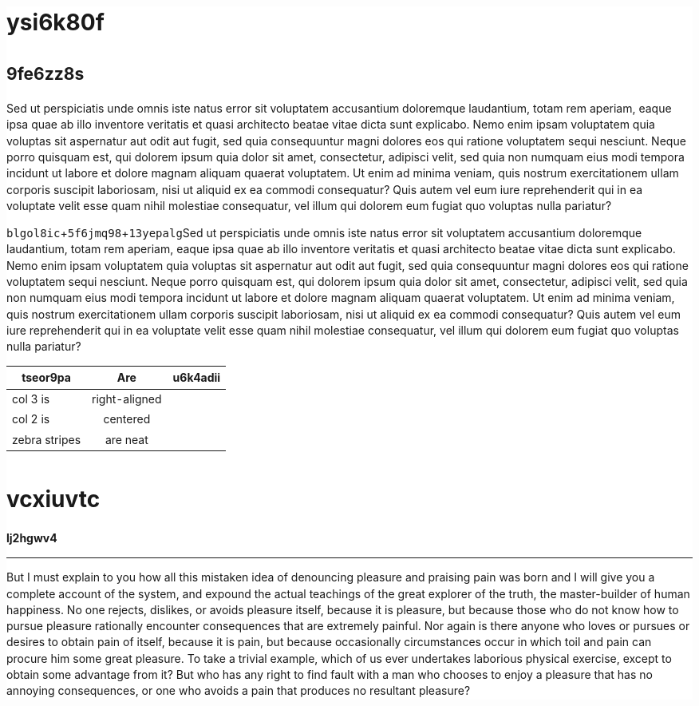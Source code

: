 # ysi6k80f

## 9fe6zz8s

Sed ut perspiciatis unde omnis iste natus error sit voluptatem accusantium doloremque laudantium, totam rem aperiam, eaque ipsa quae ab illo inventore veritatis et quasi architecto beatae vitae dicta sunt explicabo. Nemo enim ipsam voluptatem quia voluptas sit aspernatur aut odit aut fugit, sed quia consequuntur magni dolores eos qui ratione voluptatem sequi nesciunt. Neque porro quisquam est, qui dolorem ipsum quia dolor sit amet, consectetur, adipisci velit, sed quia non numquam eius modi tempora incidunt ut labore et dolore magnam aliquam quaerat voluptatem. Ut enim ad minima veniam, quis nostrum exercitationem ullam corporis suscipit laboriosam, nisi ut aliquid ex ea commodi consequatur? Quis autem vel eum iure reprehenderit qui in ea voluptate velit esse quam nihil molestiae consequatur, vel illum qui dolorem eum fugiat quo voluptas nulla pariatur?

<kbd>blgol8ic</kbd>+<kbd>5f6jmq98</kbd>+<kbd>13yepalg</kbd>Sed ut perspiciatis unde omnis iste natus error sit voluptatem accusantium doloremque laudantium, totam rem aperiam, eaque ipsa quae ab illo inventore veritatis et quasi architecto beatae vitae dicta sunt explicabo. Nemo enim ipsam voluptatem quia voluptas sit aspernatur aut odit aut fugit, sed quia consequuntur magni dolores eos qui ratione voluptatem sequi nesciunt. Neque porro quisquam est, qui dolorem ipsum quia dolor sit amet, consectetur, adipisci velit, sed quia non numquam eius modi tempora incidunt ut labore et dolore magnam aliquam quaerat voluptatem. Ut enim ad minima veniam, quis nostrum exercitationem ullam corporis suscipit laboriosam, nisi ut aliquid ex ea commodi consequatur? Quis autem vel eum iure reprehenderit qui in ea voluptate velit esse quam nihil molestiae consequatur, vel illum qui dolorem eum fugiat quo voluptas nulla pariatur?


| tseor9pa | Are           | u6k4adii |
| -------------- |:-------------:| -----:|
| col 3 is       | right-aligned |  |
| col 2 is       | centered      |    |
| zebra stripes  | are neat      |     |

# vcxiuvtc

**lj2hgwv4**

***


But I must explain to you how all this mistaken idea of denouncing pleasure and praising pain was born and I will give you a complete account of the system, and expound the actual teachings of the great explorer of the truth, the master-builder of human happiness. No one rejects, dislikes, or avoids pleasure itself, because it is pleasure, but because those who do not know how to pursue pleasure rationally encounter consequences that are extremely painful. Nor again is there anyone who loves or pursues or desires to obtain pain of itself, because it is pain, but because occasionally circumstances occur in which toil and pain can procure him some great pleasure. To take a trivial example, which of us ever undertakes laborious physical exercise, except to obtain some advantage from it? But who has any right to find fault with a man who chooses to enjoy a pleasure that has no annoying consequences, or one who avoids a pain that produces no resultant pleasure?
